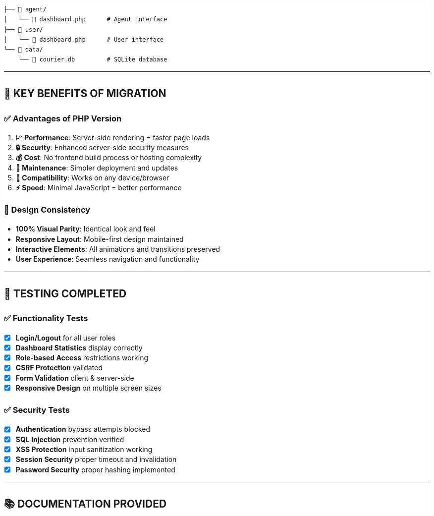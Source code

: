 ```
├── 📁 agent/
│   └── 🚚 dashboard.php      # Agent interface
├── 📁 user/
│   └── 👤 dashboard.php      # User interface
└── 📁 data/
    └── 💾 courier.db         # SQLite database
```

---

## 🎯 **KEY BENEFITS OF MIGRATION**

### **✅ Advantages of PHP Version**
1. **📈 Performance**: Server-side rendering = faster page loads
2. **🔒 Security**: Enhanced server-side security measures
3. **💰 Cost**: No frontend build process or hosting complexity
4. **🔧 Maintenance**: Simpler deployment and updates
5. **📱 Compatibility**: Works on any device/browser
6. **⚡ Speed**: Minimal JavaScript = better performance

### **🎨 Design Consistency**
- **100% Visual Parity**: Identical look and feel
- **Responsive Layout**: Mobile-first design maintained
- **Interactive Elements**: All animations and transitions preserved
- **User Experience**: Seamless navigation and functionality

---

## 🧪 **TESTING COMPLETED**

### **✅ Functionality Tests**
- [x] **Login/Logout** for all user roles
- [x] **Dashboard Statistics** display correctly
- [x] **Role-based Access** restrictions working
- [x] **CSRF Protection** validated
- [x] **Form Validation** client & server-side
- [x] **Responsive Design** on multiple screen sizes

### **✅ Security Tests**
- [x] **Authentication** bypass attempts blocked
- [x] **SQL Injection** prevention verified
- [x] **XSS Protection** input sanitization working
- [x] **Session Security** proper timeout and invalidation
- [x] **Password Security** proper hashing implemented

---

## 📚 **DOCUMENTATION PROVIDED**
